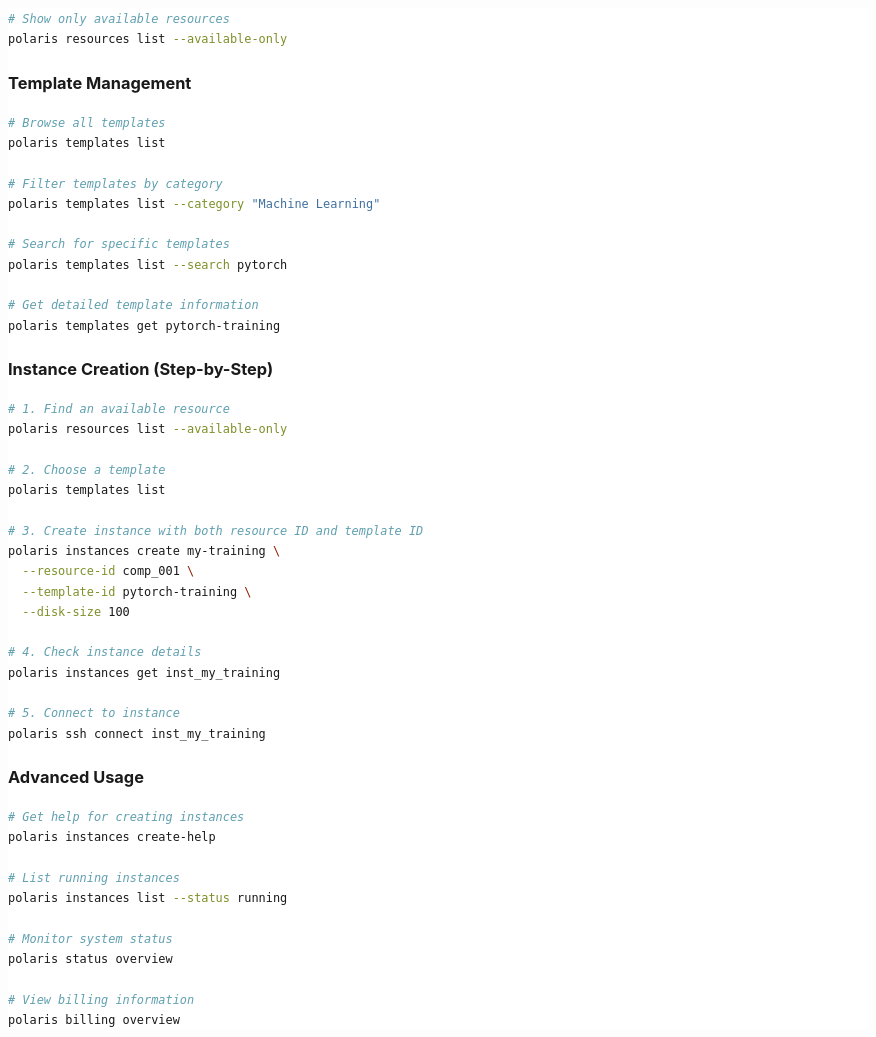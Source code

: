 ```bash
# Show only available resources
polaris resources list --available-only
```

### Template Management
```bash
# Browse all templates
polaris templates list

# Filter templates by category
polaris templates list --category "Machine Learning"

# Search for specific templates
polaris templates list --search pytorch

# Get detailed template information
polaris templates get pytorch-training
```

### Instance Creation (Step-by-Step)
```bash
# 1. Find an available resource
polaris resources list --available-only

# 2. Choose a template
polaris templates list

# 3. Create instance with both resource ID and template ID
polaris instances create my-training \
  --resource-id comp_001 \
  --template-id pytorch-training \
  --disk-size 100

# 4. Check instance details
polaris instances get inst_my_training

# 5. Connect to instance
polaris ssh connect inst_my_training
```

### Advanced Usage
```bash
# Get help for creating instances
polaris instances create-help

# List running instances
polaris instances list --status running

# Monitor system status
polaris status overview

# View billing information
polaris billing overview
```
